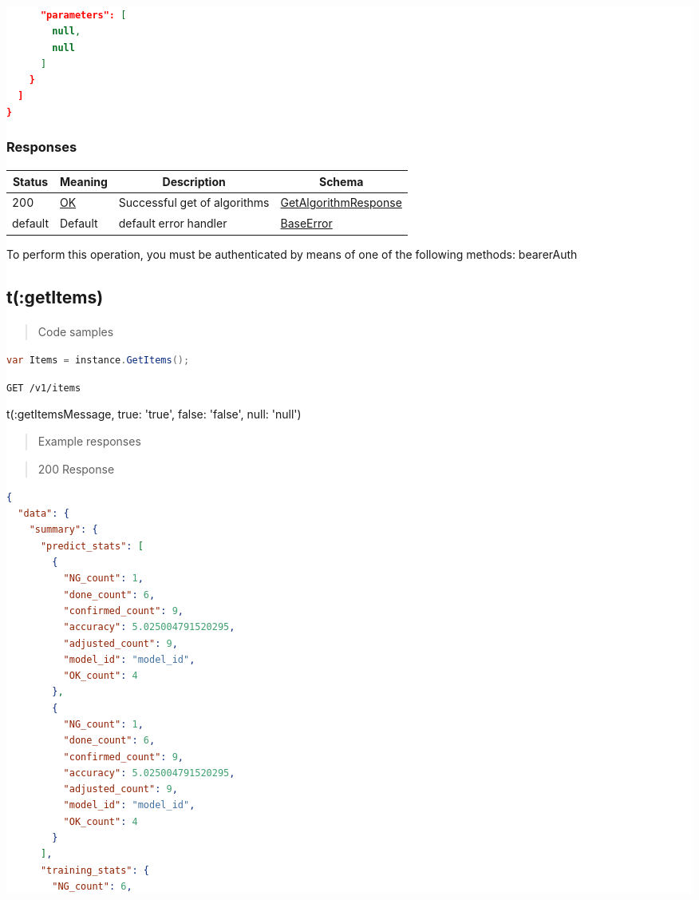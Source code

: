 ```json
      "parameters": [
        null,
        null
      ]
    }
  ]
}
```

<h3 id="t-getAlgorithms-responses">Responses</h3>

|Status|Meaning|Description|Schema|
|---|---|---|---|
|200|[OK](https://tools.ietf.org/html/rfc7231#section-6.3.1)|Successful get of algorithms|[GetAlgorithmResponse](#schemagetalgorithmresponse)|
|default|Default|default error handler|[BaseError](#schemabaseerror)|

<aside class="warning">
To perform this operation, you must be authenticated by means of one of the following methods:
bearerAuth
</aside>

## t(:getItems)

<a id="opIdget_items"></a>

> Code samples

```csharp
var Items = instance.GetItems();

```

`GET /v1/items`

<div class='hacarus-content-list'>t(:getItemsMessage, true: 'true', false: 'false', null: 'null')</div>

> Example responses

> 200 Response

```json
{
  "data": {
    "summary": {
      "predict_stats": [
        {
          "NG_count": 1,
          "done_count": 6,
          "confirmed_count": 9,
          "accuracy": 5.025004791520295,
          "adjusted_count": 9,
          "model_id": "model_id",
          "OK_count": 4
        },
        {
          "NG_count": 1,
          "done_count": 6,
          "confirmed_count": 9,
          "accuracy": 5.025004791520295,
          "adjusted_count": 9,
          "model_id": "model_id",
          "OK_count": 4
        }
      ],
      "training_stats": {
        "NG_count": 6,
```